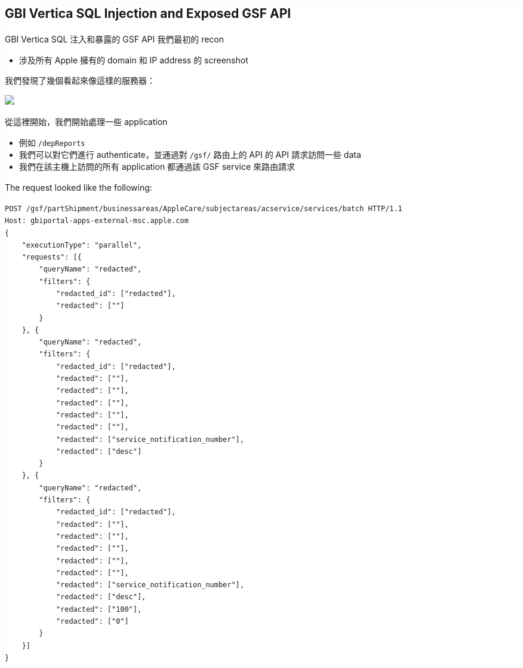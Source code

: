 ## GBI Vertica SQL Injection and Exposed GSF API

GBI Vertica SQL 注入和暴露的 GSF API
我們最初的 recon
- 涉及所有 Apple 擁有的 domain 和 IP address 的 screenshot

我們發現了幾個看起來像這樣的服務器：


![](https://i.imgur.com/MDNTLze.png)  

從這裡開始，我們開始處理一些 application
- 例如 `/depReports`
- 我們可以對它們進行 authenticate，並通過對 `/gsf/` 路由上的 API 的 API 請求訪問一些 data
- 我們在該主機上訪問的所有 application 都通過該 GSF service 來路由請求

The request looked like the following:

```
POST /gsf/partShipment/businessareas/AppleCare/subjectareas/acservice/services/batch HTTP/1.1
Host: gbiportal-apps-external-msc.apple.com
{
    "executionType": "parallel",
    "requests": [{
        "queryName": "redacted",
        "filters": {
            "redacted_id": ["redacted"],
            "redacted": [""]
        }
    }, {
        "queryName": "redacted",
        "filters": {
            "redacted_id": ["redacted"],
            "redacted": [""],
            "redacted": [""],
            "redacted": [""],
            "redacted": [""],
            "redacted": [""],
            "redacted": ["service_notification_number"],
            "redacted": ["desc"]
        }
    }, {
        "queryName": "redacted",
        "filters": {
            "redacted_id": ["redacted"],
            "redacted": [""],
            "redacted": [""],
            "redacted": [""],
            "redacted": [""],
            "redacted": [""],
            "redacted": ["service_notification_number"],
            "redacted": ["desc"],
            "redacted": ["100"],
            "redacted": ["0"]
        }
    }]
}
```
